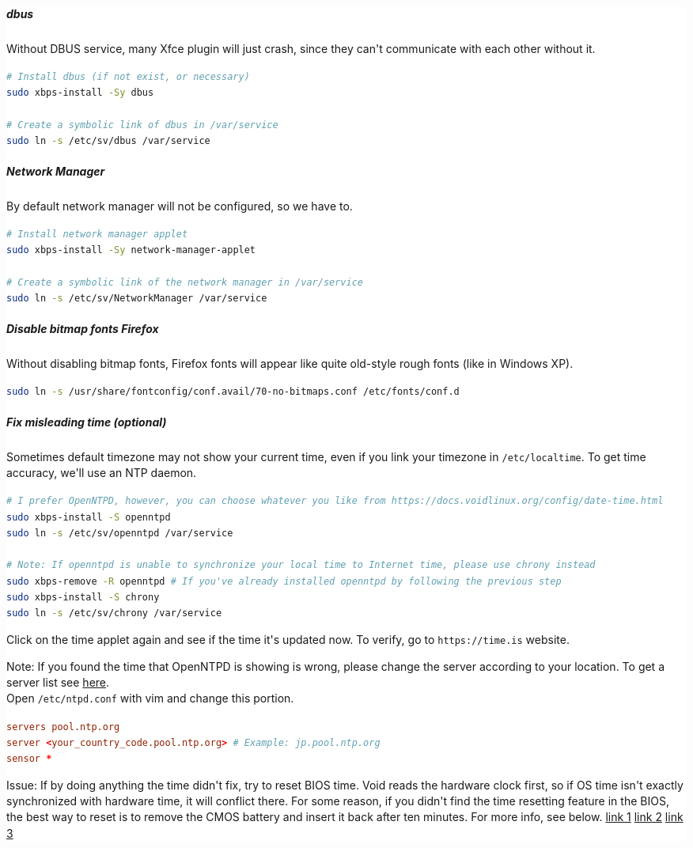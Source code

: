 ##### dbus
Without DBUS service, many Xfce plugin will just crash, since they can't communicate with each other without it.
```sh
# Install dbus (if not exist, or necessary)
sudo xbps-install -Sy dbus

# Create a symbolic link of dbus in /var/service
sudo ln -s /etc/sv/dbus /var/service
```

##### Network Manager
By default network manager will not be configured, so we have to.
```sh
# Install network manager applet
sudo xbps-install -Sy network-manager-applet

# Create a symbolic link of the network manager in /var/service
sudo ln -s /etc/sv/NetworkManager /var/service
```

##### Disable bitmap fonts Firefox
Without disabling bitmap fonts, Firefox fonts will appear like quite old-style rough fonts (like in Windows XP).
```sh
sudo ln -s /usr/share/fontconfig/conf.avail/70-no-bitmaps.conf /etc/fonts/conf.d
```

##### Fix misleading time (optional)
Sometimes default timezone may not show your current time, even if you link your timezone in `/etc/localtime`. To get time accuracy, we'll use an NTP daemon.
```sh
# I prefer OpenNTPD, however, you can choose whatever you like from https://docs.voidlinux.org/config/date-time.html
sudo xbps-install -S openntpd
sudo ln -s /etc/sv/openntpd /var/service

# Note: If openntpd is unable to synchronize your local time to Internet time, please use chrony instead
sudo xbps-remove -R openntpd # If you've already installed openntpd by following the previous step
sudo xbps-install -S chrony
sudo ln -s /etc/sv/chrony /var/service
```
Click on the time applet again and see if the time it's updated now. To verify, go to `https://time.is` website.

Note: If you found the time that OpenNTPD is showing is wrong, please change the server according to your location. To get a server list see [here](https://www.pool.ntp.org/zone/@).\
Open `/etc/ntpd.conf` with vim and change this portion.
```conf
servers pool.ntp.org
server <your_country_code.pool.ntp.org> # Example: jp.pool.ntp.org
sensor *
```
Issue: If by doing anything the time didn't fix, try to reset BIOS time. Void reads the hardware clock first, so if OS time isn't exactly synchronized with hardware time, it will conflict there. For some reason, if you didn't find the time resetting feature in the BIOS, the best way to reset is to remove the CMOS battery and insert it back after ten minutes. For more info, see below.
[link 1](https://www.ibm.com/docs/en/flashsystem-7x00/8.3.x?topic=parts-removing-replacing-cmos-battery)
[link 2](https://www.hp.com/us-en/shop/tech-takes/what-is-cmos-battery-how-to-remove-and-replace)
[link 3](https://www.repairwin.com/fix-pc-loses-time-settings-4-ways-to-resolve-the-problem/)
